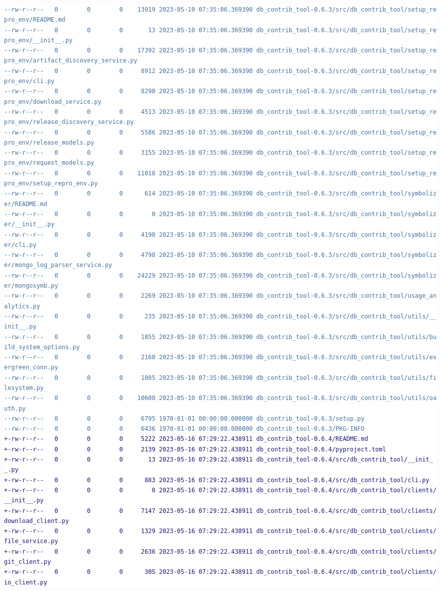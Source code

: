 ```diff
--rw-r--r--   0        0        0    13919 2023-05-10 07:35:06.369390 db_contrib_tool-0.6.3/src/db_contrib_tool/setup_repro_env/README.md
--rw-r--r--   0        0        0       13 2023-05-10 07:35:06.369390 db_contrib_tool-0.6.3/src/db_contrib_tool/setup_repro_env/__init__.py
--rw-r--r--   0        0        0    17392 2023-05-10 07:35:06.369390 db_contrib_tool-0.6.3/src/db_contrib_tool/setup_repro_env/artifact_discovery_service.py
--rw-r--r--   0        0        0     8912 2023-05-10 07:35:06.369390 db_contrib_tool-0.6.3/src/db_contrib_tool/setup_repro_env/cli.py
--rw-r--r--   0        0        0     8290 2023-05-10 07:35:06.369390 db_contrib_tool-0.6.3/src/db_contrib_tool/setup_repro_env/download_service.py
--rw-r--r--   0        0        0     4513 2023-05-10 07:35:06.369390 db_contrib_tool-0.6.3/src/db_contrib_tool/setup_repro_env/release_discovery_service.py
--rw-r--r--   0        0        0     5586 2023-05-10 07:35:06.369390 db_contrib_tool-0.6.3/src/db_contrib_tool/setup_repro_env/release_models.py
--rw-r--r--   0        0        0     3155 2023-05-10 07:35:06.369390 db_contrib_tool-0.6.3/src/db_contrib_tool/setup_repro_env/request_models.py
--rw-r--r--   0        0        0    11018 2023-05-10 07:35:06.369390 db_contrib_tool-0.6.3/src/db_contrib_tool/setup_repro_env/setup_repro_env.py
--rw-r--r--   0        0        0      614 2023-05-10 07:35:06.369390 db_contrib_tool-0.6.3/src/db_contrib_tool/symbolizer/README.md
--rw-r--r--   0        0        0        0 2023-05-10 07:35:06.369390 db_contrib_tool-0.6.3/src/db_contrib_tool/symbolizer/__init__.py
--rw-r--r--   0        0        0     4190 2023-05-10 07:35:06.369390 db_contrib_tool-0.6.3/src/db_contrib_tool/symbolizer/cli.py
--rw-r--r--   0        0        0     4798 2023-05-10 07:35:06.369390 db_contrib_tool-0.6.3/src/db_contrib_tool/symbolizer/mongo_log_parser_service.py
--rw-r--r--   0        0        0    24229 2023-05-10 07:35:06.369390 db_contrib_tool-0.6.3/src/db_contrib_tool/symbolizer/mongosymb.py
--rw-r--r--   0        0        0     2269 2023-05-10 07:35:06.369390 db_contrib_tool-0.6.3/src/db_contrib_tool/usage_analytics.py
--rw-r--r--   0        0        0      235 2023-05-10 07:35:06.369390 db_contrib_tool-0.6.3/src/db_contrib_tool/utils/__init__.py
--rw-r--r--   0        0        0     1855 2023-05-10 07:35:06.369390 db_contrib_tool-0.6.3/src/db_contrib_tool/utils/build_system_options.py
--rw-r--r--   0        0        0     2160 2023-05-10 07:35:06.369390 db_contrib_tool-0.6.3/src/db_contrib_tool/utils/evergreen_conn.py
--rw-r--r--   0        0        0     1085 2023-05-10 07:35:06.369390 db_contrib_tool-0.6.3/src/db_contrib_tool/utils/filesystem.py
--rw-r--r--   0        0        0    10608 2023-05-10 07:35:06.369390 db_contrib_tool-0.6.3/src/db_contrib_tool/utils/oauth.py
--rw-r--r--   0        0        0     6795 1970-01-01 00:00:00.000000 db_contrib_tool-0.6.3/setup.py
--rw-r--r--   0        0        0     6436 1970-01-01 00:00:00.000000 db_contrib_tool-0.6.3/PKG-INFO
+-rw-r--r--   0        0        0     5222 2023-05-16 07:29:22.438911 db_contrib_tool-0.6.4/README.md
+-rw-r--r--   0        0        0     2139 2023-05-16 07:29:22.438911 db_contrib_tool-0.6.4/pyproject.toml
+-rw-r--r--   0        0        0       13 2023-05-16 07:29:22.438911 db_contrib_tool-0.6.4/src/db_contrib_tool/__init__.py
+-rw-r--r--   0        0        0      883 2023-05-16 07:29:22.438911 db_contrib_tool-0.6.4/src/db_contrib_tool/cli.py
+-rw-r--r--   0        0        0        0 2023-05-16 07:29:22.438911 db_contrib_tool-0.6.4/src/db_contrib_tool/clients/__init__.py
+-rw-r--r--   0        0        0     7147 2023-05-16 07:29:22.438911 db_contrib_tool-0.6.4/src/db_contrib_tool/clients/download_client.py
+-rw-r--r--   0        0        0     1329 2023-05-16 07:29:22.438911 db_contrib_tool-0.6.4/src/db_contrib_tool/clients/file_service.py
+-rw-r--r--   0        0        0     2636 2023-05-16 07:29:22.438911 db_contrib_tool-0.6.4/src/db_contrib_tool/clients/git_client.py
+-rw-r--r--   0        0        0      305 2023-05-16 07:29:22.438911 db_contrib_tool-0.6.4/src/db_contrib_tool/clients/io_client.py
```